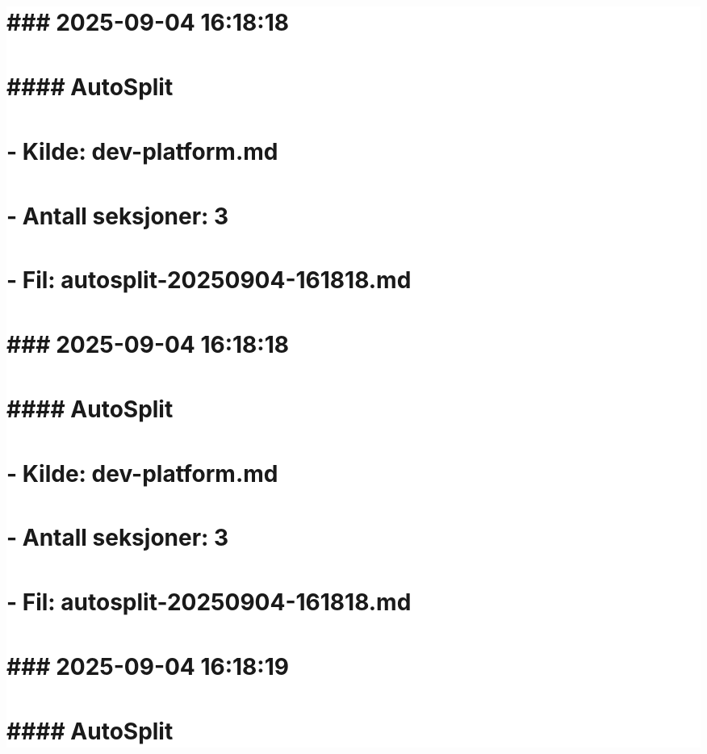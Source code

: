 #

# \### 2025-09-04 16:18:18

# \#### AutoSplit

# \- Kilde: dev-platform.md

# \- Antall seksjoner: 3

# \- Fil: autosplit-20250904-161818.md

#

#

#

#

# \### 2025-09-04 16:18:18

# \#### AutoSplit

# \- Kilde: dev-platform.md

# \- Antall seksjoner: 3

# \- Fil: autosplit-20250904-161818.md

#

#

#

#

# \### 2025-09-04 16:18:19

# \#### AutoSplit
